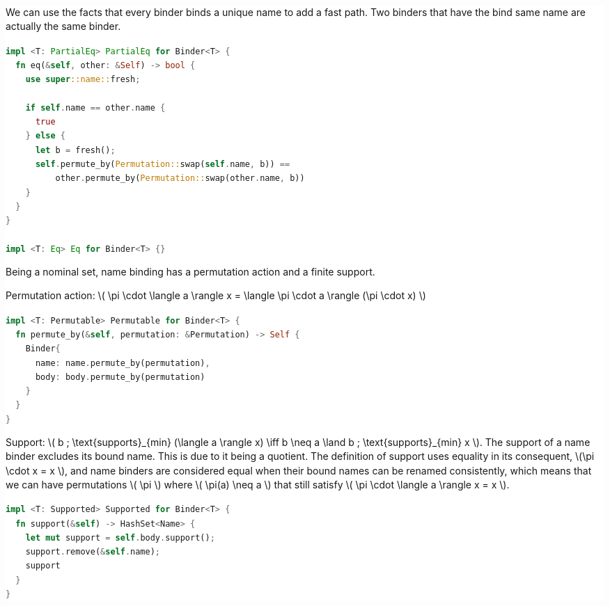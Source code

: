 We can use the facts that every binder binds a unique name to add a fast path. Two binders that have
the bind same name are actually the same binder.

```rust
impl <T: PartialEq> PartialEq for Binder<T> {
  fn eq(&self, other: &Self) -> bool {
    use super::name::fresh;
    
    if self.name == other.name {
      true
    } else {
      let b = fresh();
      self.permute_by(Permutation::swap(self.name, b)) == 
          other.permute_by(Permutation::swap(other.name, b))
    }
  }
}

impl <T: Eq> Eq for Binder<T> {}
```

Being a nominal set, name binding has a permutation action and a finite support.

Permutation action: \\( \pi \cdot \langle a \rangle x = \langle \pi \cdot a \rangle (\pi \cdot x) \\)

```rust
impl <T: Permutable> Permutable for Binder<T> {
  fn permute_by(&self, permutation: &Permutation) -> Self {
    Binder{
      name: name.permute_by(permutation),
      body: body.permute_by(permutation)
    }
  }
}
```

Support: \\( b \; \text{supports}\_{min} (\langle a \rangle x) \iff b \neq a \land b \; \text{supports}\_{min} x
\\). The support of a name binder excludes its bound name. This is due to it being a quotient. The definition of support uses equality in its consequent, \\(\pi \cdot x = x \\),
and name binders are considered equal when their bound names can be renamed
consistently, which means that we can have permutations \\( \pi \\) where \\( \pi(a) \neq a \\)
that still satisfy \\( \pi \cdot \langle a \rangle x = x \\).

```rust
impl <T: Supported> Supported for Binder<T> {
  fn support(&self) -> HashSet<Name> {
    let mut support = self.body.support();
    support.remove(&self.name);
    support
  }
}
```
